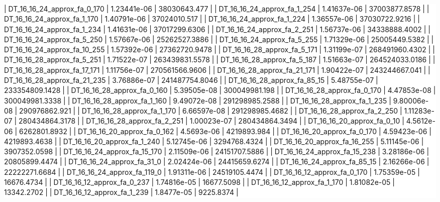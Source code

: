 | DT_16_16_24_approx_fa_0_170  | 1.23441e-06 | 38030643.477   |
| DT_16_16_24_approx_fa_1_254  | 1.41637e-06 | 37003877.8578  |
| DT_16_16_24_approx_fa_1_170  | 1.40791e-06 | 37024010.517   |
| DT_16_16_24_approx_fa_1_224  | 1.36557e-06 | 37030722.9216  |
| DT_16_16_24_approx_fa_1_234  | 1.41631e-06 | 37017299.6306  |
| DT_16_16_24_approx_fa_2_251  | 1.56737e-06 | 34338888.4002  |
| DT_16_16_24_approx_fa_5_250  | 1.57667e-06 | 25262527.3886  |
| DT_16_16_24_approx_fa_5_255  | 1.71329e-06 | 25005449.5382  |
| DT_16_16_24_approx_fa_10_255 | 1.57392e-06 | 27362720.9478  |
| DT_16_16_28_approx_fa_5_171  | 1.31199e-07 | 268491960.4302 |
| DT_16_16_28_approx_fa_5_251  | 1.71522e-07 | 263439831.5578 |
| DT_16_16_28_approx_fa_5_187  | 1.51663e-07 | 264524033.0186 |
| DT_16_16_28_approx_fa_17_171 | 1.11756e-07 | 270561566.9606 |
| DT_16_16_28_approx_fa_21_171 | 1.90422e-07 | 243244667.041  |
| DT_16_16_28_approx_fa_21_235 | 3.76886e-07 | 241487754.8046 |
| DT_16_16_28_approx_fa_85_15  | 5.48755e-07 | 233354809.1428 |
| DT_16_16_28_approx_fa_0_160  | 5.39505e-08 | 300049981.198  |
| DT_16_16_28_approx_fa_0_170  | 4.47853e-08 | 300049981.3338 |
| DT_16_16_28_approx_fa_1_160  | 9.49072e-08 | 291298985.2588 |
| DT_16_16_28_approx_fa_1_235  | 9.80006e-08 | 290976862.921  |
| DT_16_16_28_approx_fa_1_170  | 6.66597e-08 | 291298985.4682 |
| DT_16_16_28_approx_fa_2_250  | 1.11283e-07 | 280434864.3178 |
| DT_16_16_28_approx_fa_2_251  | 1.00023e-07 | 280434864.3494 |
| DT_16_16_20_approx_fa_0_10   | 4.5612e-06  | 6262801.8932   |
| DT_16_16_20_approx_fa_0_162  | 4.5693e-06  | 4219893.984    |
| DT_16_16_20_approx_fa_0_170  | 4.59423e-06 | 4219893.4638   |
| DT_16_16_20_approx_fa_1_240  | 5.12745e-06 | 3294768.4324   |
| DT_16_16_20_approx_fa_16_255 | 5.11145e-06 | 3907352.0598   |
| DT_16_16_24_approx_fa_15_170 | 2.11509e-06 | 24151707.5886  |
| DT_16_16_24_approx_fa_15_238 | 3.28186e-06 | 20805899.4474  |
| DT_16_16_24_approx_fa_31_0   | 2.02424e-06 | 24415659.6274  |
| DT_16_16_24_approx_fa_85_15  | 2.16266e-06 | 22222271.6684  |
| DT_16_16_24_approx_fa_119_0  | 1.91311e-06 | 24519105.4474  |
| DT_16_16_12_approx_fa_0_170  | 1.75359e-05 | 16676.4734     |
| DT_16_16_12_approx_fa_0_237  | 1.74816e-05 | 16677.5098     |
| DT_16_16_12_approx_fa_1_170  | 1.81082e-05 | 13342.2702     |
| DT_16_16_12_approx_fa_1_239  | 1.8477e-05  | 9225.8374      |